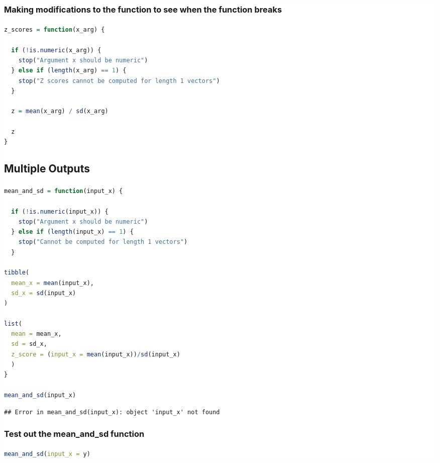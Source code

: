 ### Making modifications to the function to see when the function breaks

``` r
z_scores = function(x_arg) {
  
  if (!is.numeric(x_arg)) {
    stop("Argument x should be numeric")
  } else if (length(x_arg) == 1) {
    stop("Z scores cannot be computed for length 1 vectors")
  }
  
  z = mean(x_arg) / sd(x_arg)
  
  z
}
```

## Multiple Outputs

``` r
mean_and_sd = function(input_x) {
  
  if (!is.numeric(input_x)) {
    stop("Argument x should be numeric")
  } else if (length(input_x) == 1) {
    stop("Cannot be computed for length 1 vectors")
  }

tibble(
  mean_x = mean(input_x),
  sd_x = sd(input_x)
)

list(
  mean = mean_x, 
  sd = sd_x,
  z_score = (input_x = mean(input_x))/sd(input_x)
  )
}

mean_and_sd(input_x)
```

    ## Error in mean_and_sd(input_x): object 'input_x' not found

### Test out the mean\_and\_sd function

``` r
mean_and_sd(input_x = y)
```
